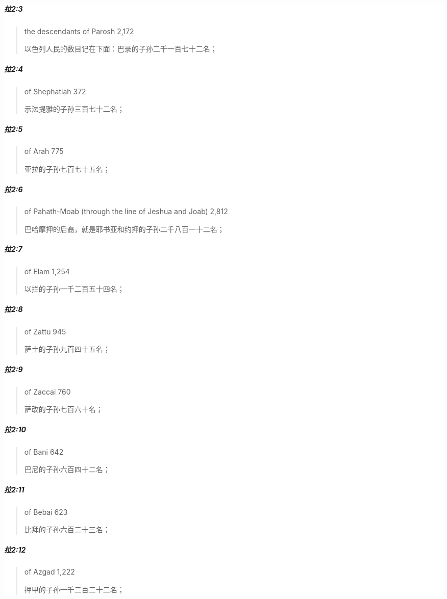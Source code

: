 
##### 拉2:3
> the descendants of Parosh 2,172
>
> 以色列人民的数目记在下面：巴录的子孙二千一百七十二名；


##### 拉2:4
> of Shephatiah 372
>
> 示法提雅的子孙三百七十二名；


##### 拉2:5
> of Arah 775
>
> 亚拉的子孙七百七十五名；


##### 拉2:6
> of Pahath-Moab (through the line of Jeshua and Joab) 2,812
>
> 巴哈摩押的后裔，就是耶书亚和约押的子孙二千八百一十二名；


##### 拉2:7
> of Elam 1,254
>
> 以拦的子孙一千二百五十四名；


##### 拉2:8
> of Zattu 945
>
> 萨土的子孙九百四十五名；


##### 拉2:9
> of Zaccai 760
>
> 萨改的子孙七百六十名；


##### 拉2:10
> of Bani 642
>
> 巴尼的子孙六百四十二名；


##### 拉2:11
> of Bebai 623
>
> 比拜的子孙六百二十三名；


##### 拉2:12
> of Azgad 1,222
>
> 押甲的子孙一千二百二十二名；
